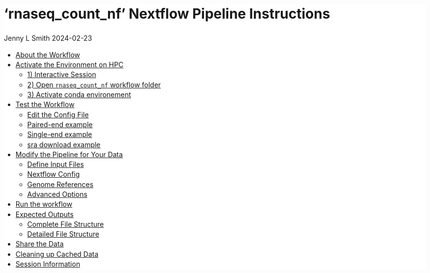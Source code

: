 ‘rnaseq_count_nf’ Nextflow Pipeline Instructions
================
Jenny L Smith
2024-02-23

-   <a href="#about-the-workflow" id="toc-about-the-workflow">About the
    Workflow</a>
-   <a href="#activate-the-environment-on-hpc"
    id="toc-activate-the-environment-on-hpc">Activate the Environment on
    HPC</a>
    -   <a href="#1-interactive-session" id="toc-1-interactive-session">1)
        Interactive Session</a>
    -   <a href="#2-open-rnaseq_count_nf-workflow-folder"
        id="toc-2-open-rnaseq_count_nf-workflow-folder">2) Open
        <code>rnaseq_count_nf</code> workflow folder</a>
    -   <a href="#3-activate-conda-environement"
        id="toc-3-activate-conda-environement">3) Activate conda
        environement</a>
-   <a href="#test-the-workflow" id="toc-test-the-workflow">Test the
    Workflow</a>
    -   <a href="#edit-the-config-file" id="toc-edit-the-config-file">Edit the
        Config File</a>
    -   <a href="#paired-end-example" id="toc-paired-end-example">Paired-end
        example</a>
    -   <a href="#single-end-example" id="toc-single-end-example">Single-end
        example</a>
    -   <a href="#sra-download-example" id="toc-sra-download-example">sra
        download example</a>
-   <a href="#modify-the-pipeline-for-your-data"
    id="toc-modify-the-pipeline-for-your-data">Modify the Pipeline for Your
    Data</a>
    -   <a href="#define-input-files" id="toc-define-input-files">Define Input
        Files</a>
    -   <a href="#nextflow-config" id="toc-nextflow-config">Nextflow Config</a>
    -   <a href="#genome-references" id="toc-genome-references">Genome
        References</a>
    -   <a href="#advanced-options" id="toc-advanced-options">Advanced
        Options</a>
-   <a href="#run-the-workflow" id="toc-run-the-workflow">Run the
    workflow</a>
-   <a href="#expected-outputs" id="toc-expected-outputs">Expected
    Outputs</a>
    -   <a href="#complete-file-structure"
        id="toc-complete-file-structure">Complete File Structure</a>
    -   <a href="#detailed-file-structure"
        id="toc-detailed-file-structure">Detailed File Structure</a>
-   <a href="#share-the-data" id="toc-share-the-data">Share the Data</a>
-   <a href="#cleaning-up-cached-data"
    id="toc-cleaning-up-cached-data">Cleaning up Cached Data</a>
-   <a href="#session-information" id="toc-session-information">Session
    Information</a>
